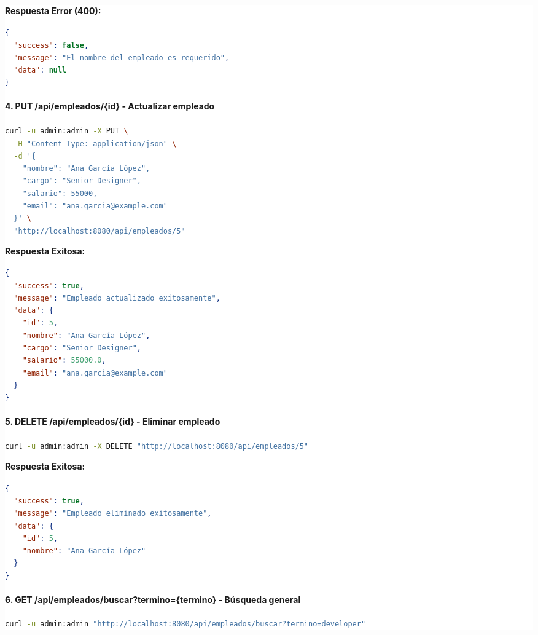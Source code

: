 **Respuesta Error (400):**
```json
{
  "success": false,
  "message": "El nombre del empleado es requerido",
  "data": null
}
```

#### 4. PUT /api/empleados/{id} - Actualizar empleado
```bash
curl -u admin:admin -X PUT \
  -H "Content-Type: application/json" \
  -d '{
    "nombre": "Ana García López",
    "cargo": "Senior Designer",
    "salario": 55000,
    "email": "ana.garcia@example.com"
  }' \
  "http://localhost:8080/api/empleados/5"
```

**Respuesta Exitosa:**
```json
{
  "success": true,
  "message": "Empleado actualizado exitosamente",
  "data": {
    "id": 5,
    "nombre": "Ana García López",
    "cargo": "Senior Designer",
    "salario": 55000.0,
    "email": "ana.garcia@example.com"
  }
}
```

#### 5. DELETE /api/empleados/{id} - Eliminar empleado
```bash
curl -u admin:admin -X DELETE "http://localhost:8080/api/empleados/5"
```

**Respuesta Exitosa:**
```json
{
  "success": true,
  "message": "Empleado eliminado exitosamente",
  "data": {
    "id": 5,
    "nombre": "Ana García López"
  }
}
```

#### 6. GET /api/empleados/buscar?termino={termino} - Búsqueda general
```bash
curl -u admin:admin "http://localhost:8080/api/empleados/buscar?termino=developer"
```
